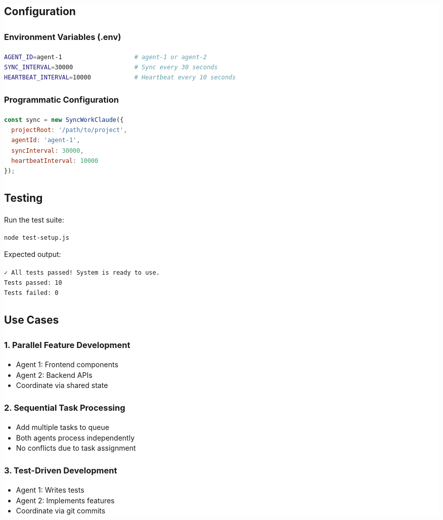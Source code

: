 ## Configuration

### Environment Variables (.env)

```bash
AGENT_ID=agent-1                    # agent-1 or agent-2
SYNC_INTERVAL=30000                 # Sync every 30 seconds
HEARTBEAT_INTERVAL=10000            # Heartbeat every 10 seconds
```

### Programmatic Configuration

```javascript
const sync = new SyncWorkClaude({
  projectRoot: '/path/to/project',
  agentId: 'agent-1',
  syncInterval: 30000,
  heartbeatInterval: 10000
});
```

## Testing

Run the test suite:

```bash
node test-setup.js
```

Expected output:
```
✓ All tests passed! System is ready to use.
Tests passed: 10
Tests failed: 0
```

## Use Cases

### 1. Parallel Feature Development
- Agent 1: Frontend components
- Agent 2: Backend APIs
- Coordinate via shared state

### 2. Sequential Task Processing
- Add multiple tasks to queue
- Both agents process independently
- No conflicts due to task assignment

### 3. Test-Driven Development
- Agent 1: Writes tests
- Agent 2: Implements features
- Coordinate via git commits
